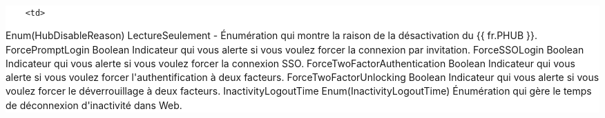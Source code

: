 		<td>
Enum(HubDisableReason) 
		</td>
		<td>
LectureSeulement - Énumération qui montre la raison de la désactivation du {{ fr.PHUB }}. 
		</td>
	</tr>
	<tr>
		<td>
ForcePromptLogin 
		</td>
		<td>
Boolean 
		</td>
		<td>
Indicateur qui vous alerte si vous voulez forcer la connexion par invitation. 
		</td>
	</tr>
	<tr>
		<td>
ForceSSOLogin 
		</td>
		<td>
Boolean 
		</td>
		<td>
Indicateur qui vous alerte si vous voulez forcer la connexion SSO. 
		</td>
	</tr>
	<tr>
		<td>
ForceTwoFactorAuthentication 
		</td>
		<td>
Boolean 
		</td>
		<td>
Indicateur qui vous alerte si vous voulez forcer l'authentification à deux facteurs. 
		</td>
	</tr>
	<tr>
		<td>
ForceTwoFactorUnlocking 
		</td>
		<td>
Boolean 
		</td>
		<td>
Indicateur qui vous alerte si vous voulez forcer le déverrouillage à deux facteurs. 
		</td>
	</tr>
	<tr>
		<td>
InactivityLogoutTime 
		</td>
		<td>
Enum(InactivityLogoutTime) 
		</td>
		<td>
Énumération qui gère le temps de déconnexion d'inactivité dans Web. 
		</td>
	</tr>
	<tr>
		<td>
